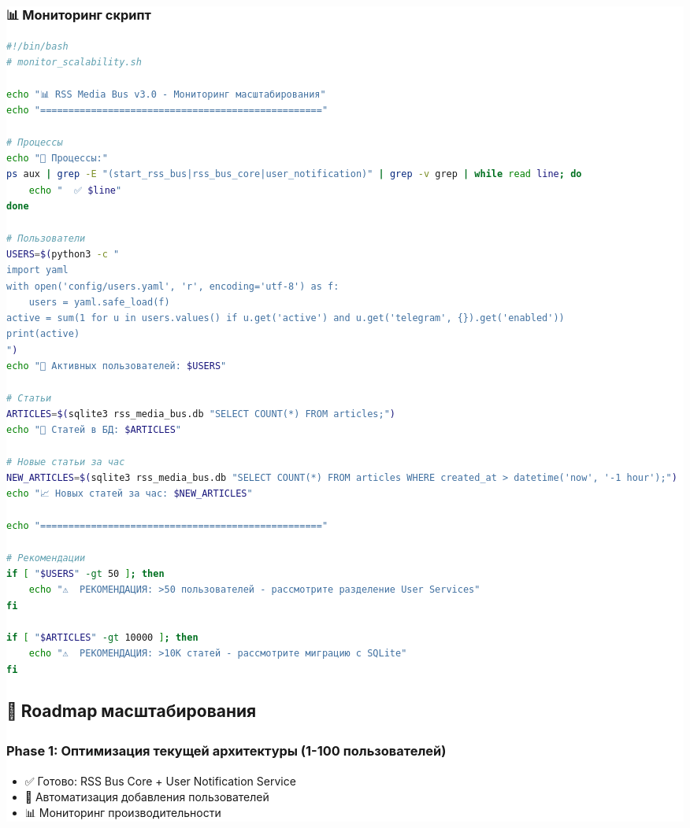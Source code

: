 ### **📊 Мониторинг скрипт**

```bash
#!/bin/bash
# monitor_scalability.sh

echo "📊 RSS Media Bus v3.0 - Мониторинг масштабирования"
echo "=================================================="

# Процессы
echo "🔄 Процессы:"
ps aux | grep -E "(start_rss_bus|rss_bus_core|user_notification)" | grep -v grep | while read line; do
    echo "  ✅ $line"
done

# Пользователи
USERS=$(python3 -c "
import yaml
with open('config/users.yaml', 'r', encoding='utf-8') as f:
    users = yaml.safe_load(f)
active = sum(1 for u in users.values() if u.get('active') and u.get('telegram', {}).get('enabled'))
print(active)
")
echo "👥 Активных пользователей: $USERS"

# Статьи
ARTICLES=$(sqlite3 rss_media_bus.db "SELECT COUNT(*) FROM articles;")
echo "📰 Статей в БД: $ARTICLES"

# Новые статьи за час
NEW_ARTICLES=$(sqlite3 rss_media_bus.db "SELECT COUNT(*) FROM articles WHERE created_at > datetime('now', '-1 hour');")
echo "📈 Новых статей за час: $NEW_ARTICLES"

echo "=================================================="

# Рекомендации
if [ "$USERS" -gt 50 ]; then
    echo "⚠️  РЕКОМЕНДАЦИЯ: >50 пользователей - рассмотрите разделение User Services"
fi

if [ "$ARTICLES" -gt 10000 ]; then
    echo "⚠️  РЕКОМЕНДАЦИЯ: >10K статей - рассмотрите миграцию с SQLite"
fi
```

## 🎯 Roadmap масштабирования

### **Phase 1: Оптимизация текущей архитектуры (1-100 пользователей)**
- ✅ Готово: RSS Bus Core + User Notification Service
- 🔄 Автоматизация добавления пользователей
- 📊 Мониторинг производительности
